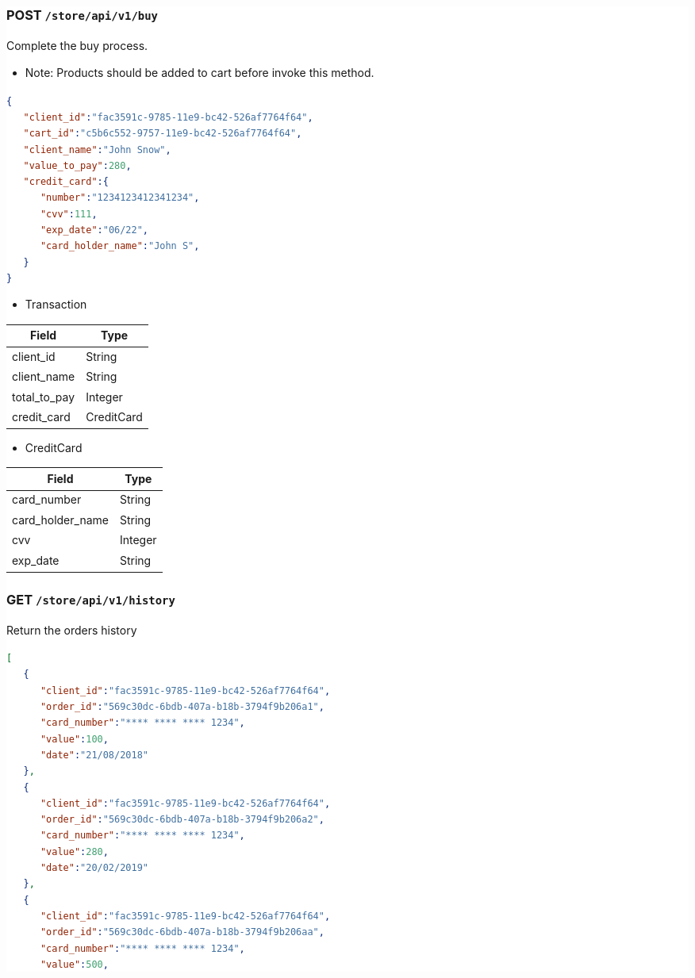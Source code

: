 ### POST `/store/api/v1/buy`
Complete the buy process.
* Note: Products should be added to cart before invoke this method.
```json
{
   "client_id":"fac3591c-9785-11e9-bc42-526af7764f64",
   "cart_id":"c5b6c552-9757-11e9-bc42-526af7764f64",
   "client_name":"John Snow",
   "value_to_pay":280,
   "credit_card":{
      "number":"1234123412341234",
      "cvv":111,
      "exp_date":"06/22",
      "card_holder_name":"John S",
   }
}
```

+ Transaction

| Field        | Type       |
|--------------|------------|
| client_id    | String     |
| client_name  | String     |
| total_to_pay | Integer    |
| credit_card  | CreditCard |

+ CreditCard

| Field            | Type    |
|------------------|---------|
| card_number      | String  |
| card_holder_name | String  |
| cvv              | Integer |
| exp_date         | String  |


### GET `/store/api/v1/history`
Return the orders history
```json
[
   {
      "client_id":"fac3591c-9785-11e9-bc42-526af7764f64",
      "order_id":"569c30dc-6bdb-407a-b18b-3794f9b206a1",
      "card_number":"**** **** **** 1234",
      "value":100,
      "date":"21/08/2018"
   },
   {
      "client_id":"fac3591c-9785-11e9-bc42-526af7764f64",
      "order_id":"569c30dc-6bdb-407a-b18b-3794f9b206a2",
      "card_number":"**** **** **** 1234",
      "value":280,
      "date":"20/02/2019"
   },
   {
      "client_id":"fac3591c-9785-11e9-bc42-526af7764f64",
      "order_id":"569c30dc-6bdb-407a-b18b-3794f9b206aa",
      "card_number":"**** **** **** 1234",
      "value":500,
```
